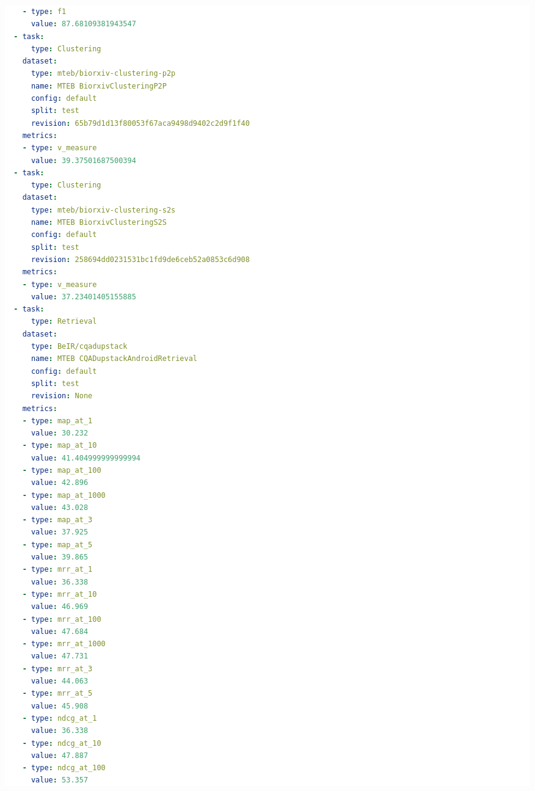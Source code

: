 ```yaml
    - type: f1
      value: 87.68109381943547
  - task:
      type: Clustering
    dataset:
      type: mteb/biorxiv-clustering-p2p
      name: MTEB BiorxivClusteringP2P
      config: default
      split: test
      revision: 65b79d1d13f80053f67aca9498d9402c2d9f1f40
    metrics:
    - type: v_measure
      value: 39.37501687500394
  - task:
      type: Clustering
    dataset:
      type: mteb/biorxiv-clustering-s2s
      name: MTEB BiorxivClusteringS2S
      config: default
      split: test
      revision: 258694dd0231531bc1fd9de6ceb52a0853c6d908
    metrics:
    - type: v_measure
      value: 37.23401405155885
  - task:
      type: Retrieval
    dataset:
      type: BeIR/cqadupstack
      name: MTEB CQADupstackAndroidRetrieval
      config: default
      split: test
      revision: None
    metrics:
    - type: map_at_1
      value: 30.232
    - type: map_at_10
      value: 41.404999999999994
    - type: map_at_100
      value: 42.896
    - type: map_at_1000
      value: 43.028
    - type: map_at_3
      value: 37.925
    - type: map_at_5
      value: 39.865
    - type: mrr_at_1
      value: 36.338
    - type: mrr_at_10
      value: 46.969
    - type: mrr_at_100
      value: 47.684
    - type: mrr_at_1000
      value: 47.731
    - type: mrr_at_3
      value: 44.063
    - type: mrr_at_5
      value: 45.908
    - type: ndcg_at_1
      value: 36.338
    - type: ndcg_at_10
      value: 47.887
    - type: ndcg_at_100
      value: 53.357
```